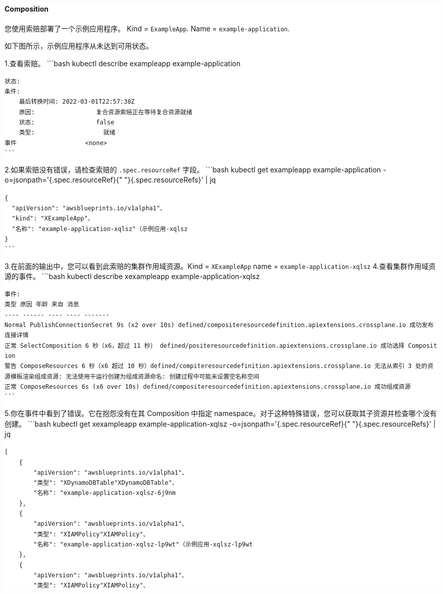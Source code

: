 #### Composition



您使用索赔部署了一个示例应用程序。 Kind = `ExampleApp`. Name = `example-application`.

如下图所示，示例应用程序从未达到可用状态。

1.查看索赔。
    ```bash
    kubectl describe exampleapp example-application
    
    状态: 
    条件: 
        最后转换时间: 2022-03-01T22:57:38Z
        原因:                 复合资源索赔正在等待复合资源就绪
        状态:                 false
        类型:                   就绪
    事件                   <none>
    ```
2.如果索赔没有错误，请检查索赔的 `.spec.resourceRef` 字段。
    ```bash
    kubectl get exampleapp example-application -o=jsonpath='{.spec.resourceRef}{" "}{.spec.resourceRefs}' | jq
    
    {
      "apiVersion": "awsblueprints.io/v1alpha1"、
      "kind": "XExampleApp"、
      "名称": "example-application-xqlsz"（示例应用-xqlsz
    }
    ```
3.在前面的输出中，您可以看到此索赔的集群作用域资源。Kind = `XExampleApp` name = `example-application-xqlsz`
4.查看集群作用域资源的事件。
    ```bash
    kubectl describe xexampleapp example-application-xqlsz
    
    事件: 
    类型 原因 年龄 来自 消息
    ---- ------ ---- ---- -------
    Normal PublishConnectionSecret 9s (x2 over 10s) defined/compositeresourcedefinition.apiextensions.crossplane.io 成功发布连接详情
    正常 SelectComposition 6 秒（x6，超过 11 秒） defined/positeresourcedefinition.apiextensions.crossplane.io 成功选择 Composition
    警告 ComposeResources 6 秒（x6 超过 10 秒）defined/compiteresourcedefinition.apiextensions.crossplane.io 无法从索引 3 处的资源模板渲染组成资源: 无法使用干运行创建为组成资源命名: 创建过程中可能未设置空名称空间
    正常 ComposeResources 6s (x6 over 10s) defined/compositeresourcedefinition.apiextensions.crossplane.io 成功组成资源
    ```
5.你在事件中看到了错误。它在抱怨没有在其 Composition 中指定 namespace。对于这种特殊错误，您可以获取其子资源并检查哪个没有创建。
    ```bash
    kubectl get xexampleapp example-application-xqlsz -o=jsonpath='{.spec.resourceRef}{" "}{.spec.resourceRefs}' | jq
    
    [
        {
            "apiVersion": "awsblueprints.io/v1alpha1"、
            "类型": "XDynamoDBTable"XDynamoDBTable"、
            "名称": "example-application-xqlsz-6j9nm
        },
        {
            "apiVersion": "awsblueprints.io/v1alpha1"、
            "类型": "XIAMPolicy"XIAMPolicy"、
            "名称": "example-application-xqlsz-lp9wt"（示例应用-xqlsz-lp9wt
        },
        {
            "apiVersion": "awsblueprints.io/v1alpha1"、
            "类型": "XIAMPolicy"XIAMPolicy"、
